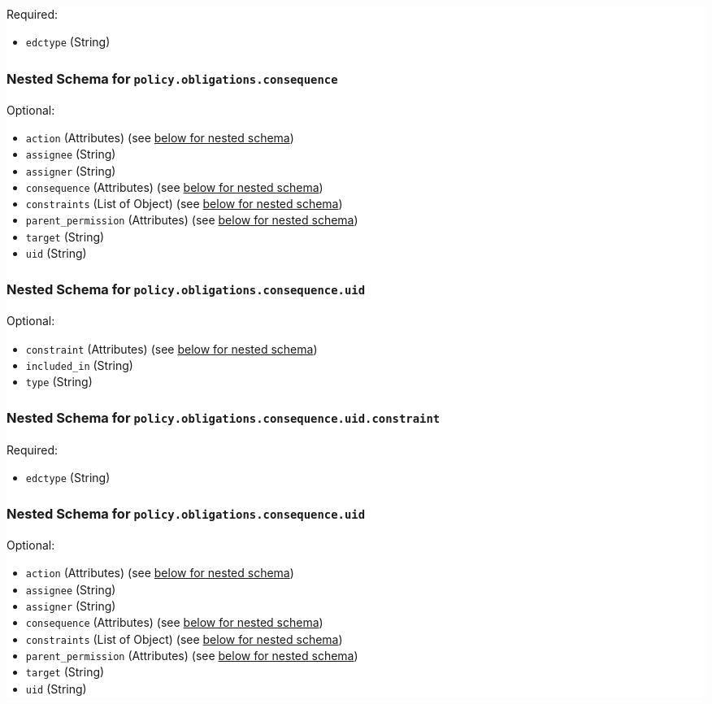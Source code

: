 Required:

- `edctype` (String)



<a id="nestedatt--policy--obligations--consequence"></a>
### Nested Schema for `policy.obligations.consequence`

Optional:

- `action` (Attributes) (see [below for nested schema](#nestedatt--policy--obligations--consequence--action))
- `assignee` (String)
- `assigner` (String)
- `consequence` (Attributes) (see [below for nested schema](#nestedatt--policy--obligations--consequence--consequence))
- `constraints` (List of Object) (see [below for nested schema](#nestedatt--policy--obligations--consequence--constraints))
- `parent_permission` (Attributes) (see [below for nested schema](#nestedatt--policy--obligations--consequence--parent_permission))
- `target` (String)
- `uid` (String)

<a id="nestedatt--policy--obligations--consequence--action"></a>
### Nested Schema for `policy.obligations.consequence.uid`

Optional:

- `constraint` (Attributes) (see [below for nested schema](#nestedatt--policy--obligations--consequence--uid--constraint))
- `included_in` (String)
- `type` (String)

<a id="nestedatt--policy--obligations--consequence--uid--constraint"></a>
### Nested Schema for `policy.obligations.consequence.uid.constraint`

Required:

- `edctype` (String)



<a id="nestedatt--policy--obligations--consequence--consequence"></a>
### Nested Schema for `policy.obligations.consequence.uid`

Optional:

- `action` (Attributes) (see [below for nested schema](#nestedatt--policy--obligations--consequence--uid--action))
- `assignee` (String)
- `assigner` (String)
- `consequence` (Attributes) (see [below for nested schema](#nestedatt--policy--obligations--consequence--uid--consequence))
- `constraints` (List of Object) (see [below for nested schema](#nestedatt--policy--obligations--consequence--uid--constraints))
- `parent_permission` (Attributes) (see [below for nested schema](#nestedatt--policy--obligations--consequence--uid--parent_permission))
- `target` (String)
- `uid` (String)
